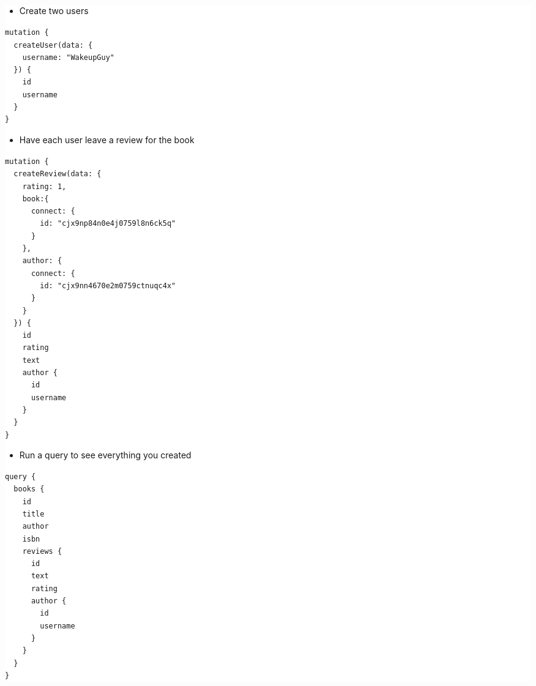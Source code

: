* Create two users

```
mutation {
  createUser(data: {
    username: "WakeupGuy"
  }) {
    id
    username
  }
}
```

* Have each user leave a review for the book

```
mutation {
  createReview(data: {
    rating: 1,
    book:{
      connect: {
        id: "cjx9np84n0e4j0759l8n6ck5q"
      }
    },
    author: {
      connect: {
        id: "cjx9nn4670e2m0759ctnuqc4x"
      }
    }
  }) {
    id
    rating
    text
    author {
      id
      username
    }
  }
}
```

* Run a query to see everything you created

```
query {
  books {
    id
    title
    author
    isbn
    reviews {
      id
      text
      rating
      author {
        id
        username
      }
    }
  }
}
```
